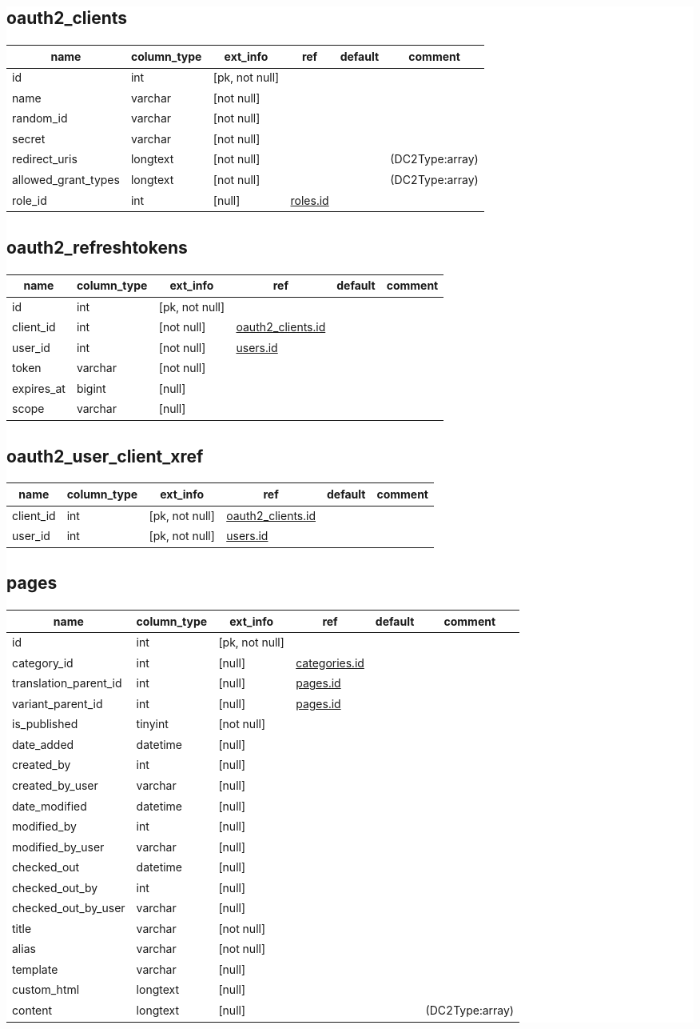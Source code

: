 ## oauth2_clients



name                | column_type | ext_info       | ref                | default | comment        
------------------- | ----------- | -------------- | ------------------ | ------- | ---------------
id                  | int         | [pk, not null] |                    |         |                
name                | varchar     | [not null]     |                    |         |                
random_id           | varchar     | [not null]     |                    |         |                
secret              | varchar     | [not null]     |                    |         |                
redirect_uris       | longtext    | [not null]     |                    |         | (DC2Type:array)
allowed_grant_types | longtext    | [not null]     |                    |         | (DC2Type:array)
role_id             | int         | [null]         | [roles.id](#roles) |         |                

## oauth2_refreshtokens



name       | column_type | ext_info       | ref                                  | default | comment
---------- | ----------- | -------------- | ------------------------------------ | ------- | -------
id         | int         | [pk, not null] |                                      |         |        
client_id  | int         | [not null]     | [oauth2_clients.id](#oauth2_clients) |         |        
user_id    | int         | [not null]     | [users.id](#users)                   |         |        
token      | varchar     | [not null]     |                                      |         |        
expires_at | bigint      | [null]         |                                      |         |        
scope      | varchar     | [null]         |                                      |         |        

## oauth2_user_client_xref



name      | column_type | ext_info       | ref                                  | default | comment
--------- | ----------- | -------------- | ------------------------------------ | ------- | -------
client_id | int         | [pk, not null] | [oauth2_clients.id](#oauth2_clients) |         |        
user_id   | int         | [pk, not null] | [users.id](#users)                   |         |        

## pages



name                  | column_type | ext_info       | ref                          | default | comment        
--------------------- | ----------- | -------------- | ---------------------------- | ------- | ---------------
id                    | int         | [pk, not null] |                              |         |                
category_id           | int         | [null]         | [categories.id](#categories) |         |                
translation_parent_id | int         | [null]         | [pages.id](#pages)           |         |                
variant_parent_id     | int         | [null]         | [pages.id](#pages)           |         |                
is_published          | tinyint     | [not null]     |                              |         |                
date_added            | datetime    | [null]         |                              |         |                
created_by            | int         | [null]         |                              |         |                
created_by_user       | varchar     | [null]         |                              |         |                
date_modified         | datetime    | [null]         |                              |         |                
modified_by           | int         | [null]         |                              |         |                
modified_by_user      | varchar     | [null]         |                              |         |                
checked_out           | datetime    | [null]         |                              |         |                
checked_out_by        | int         | [null]         |                              |         |                
checked_out_by_user   | varchar     | [null]         |                              |         |                
title                 | varchar     | [not null]     |                              |         |                
alias                 | varchar     | [not null]     |                              |         |                
template              | varchar     | [null]         |                              |         |                
custom_html           | longtext    | [null]         |                              |         |                
content               | longtext    | [null]         |                              |         | (DC2Type:array)